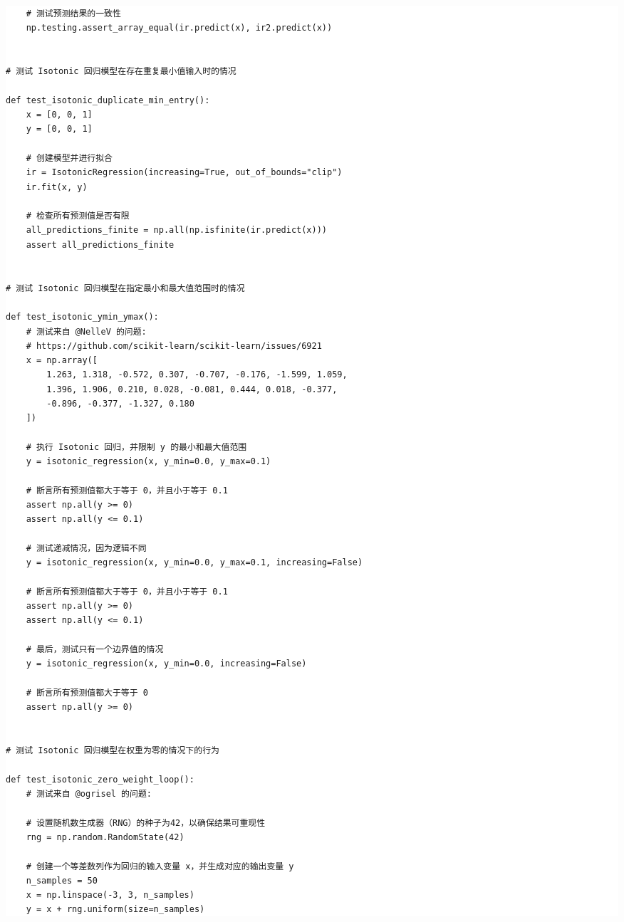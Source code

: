 ```
    # 测试预测结果的一致性
    np.testing.assert_array_equal(ir.predict(x), ir2.predict(x))


# 测试 Isotonic 回归模型在存在重复最小值输入时的情况

def test_isotonic_duplicate_min_entry():
    x = [0, 0, 1]
    y = [0, 0, 1]

    # 创建模型并进行拟合
    ir = IsotonicRegression(increasing=True, out_of_bounds="clip")
    ir.fit(x, y)

    # 检查所有预测值是否有限
    all_predictions_finite = np.all(np.isfinite(ir.predict(x)))
    assert all_predictions_finite


# 测试 Isotonic 回归模型在指定最小和最大值范围时的情况

def test_isotonic_ymin_ymax():
    # 测试来自 @NelleV 的问题:
    # https://github.com/scikit-learn/scikit-learn/issues/6921
    x = np.array([
        1.263, 1.318, -0.572, 0.307, -0.707, -0.176, -1.599, 1.059,
        1.396, 1.906, 0.210, 0.028, -0.081, 0.444, 0.018, -0.377,
        -0.896, -0.377, -1.327, 0.180
    ])
    
    # 执行 Isotonic 回归，并限制 y 的最小和最大值范围
    y = isotonic_regression(x, y_min=0.0, y_max=0.1)
    
    # 断言所有预测值都大于等于 0，并且小于等于 0.1
    assert np.all(y >= 0)
    assert np.all(y <= 0.1)
    
    # 测试递减情况，因为逻辑不同
    y = isotonic_regression(x, y_min=0.0, y_max=0.1, increasing=False)
    
    # 断言所有预测值都大于等于 0，并且小于等于 0.1
    assert np.all(y >= 0)
    assert np.all(y <= 0.1)
    
    # 最后，测试只有一个边界值的情况
    y = isotonic_regression(x, y_min=0.0, increasing=False)
    
    # 断言所有预测值都大于等于 0
    assert np.all(y >= 0)


# 测试 Isotonic 回归模型在权重为零的情况下的行为

def test_isotonic_zero_weight_loop():
    # 测试来自 @ogrisel 的问题:
    
    # 设置随机数生成器（RNG）的种子为42，以确保结果可重现性
    rng = np.random.RandomState(42)
    
    # 创建一个等差数列作为回归的输入变量 x，并生成对应的输出变量 y
    n_samples = 50
    x = np.linspace(-3, 3, n_samples)
    y = x + rng.uniform(size=n_samples)
```